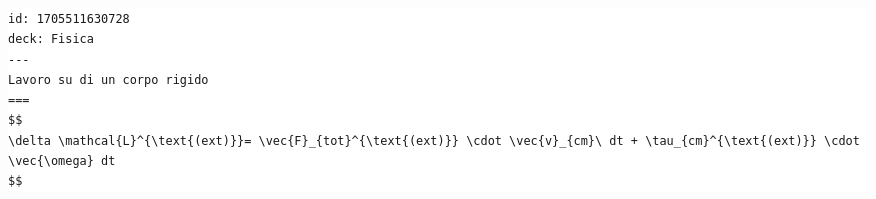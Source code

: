 
```anki
id: 1705511630728
deck: Fisica
---
Lavoro su di un corpo rigido
===
$$
\delta \mathcal{L}^{\text{(ext)}}= \vec{F}_{tot}^{\text{(ext)}} \cdot \vec{v}_{cm}\ dt + \tau_{cm}^{\text{(ext)}} \cdot \vec{\omega} dt
$$
```

